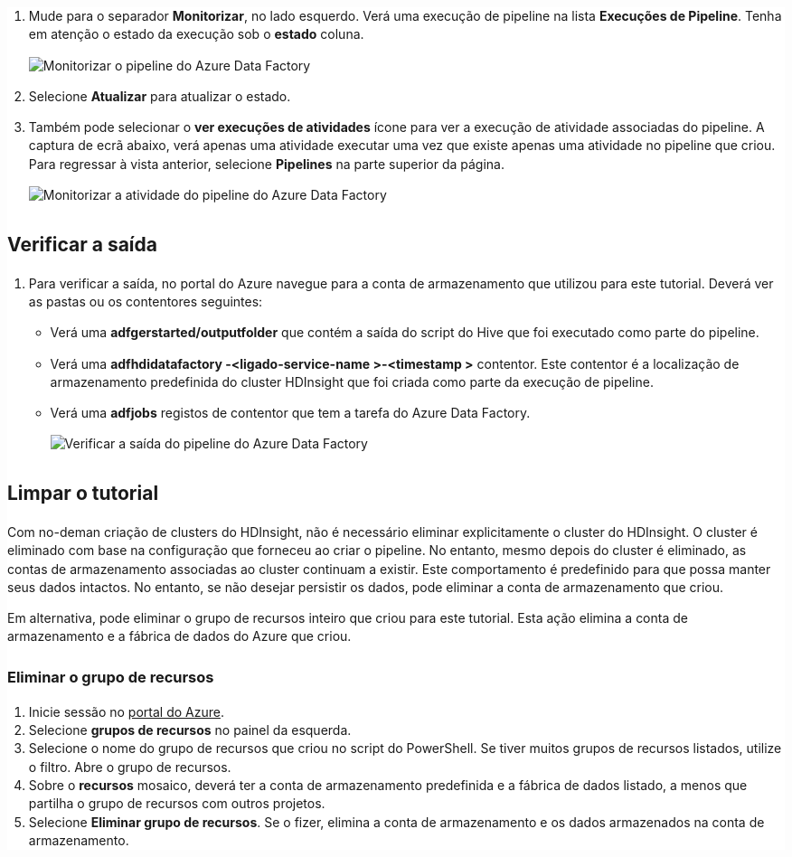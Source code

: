 1. Mude para o separador **Monitorizar**, no lado esquerdo. Verá uma execução de pipeline na lista **Execuções de Pipeline**. Tenha em atenção o estado da execução sob o **estado** coluna.

    ![Monitorizar o pipeline do Azure Data Factory](./media/hdinsight-hadoop-create-linux-clusters-adf/hdinsight-data-factory-monitor-pipeline.png "monitorizar o pipeline da fábrica de dados do Azure")

1. Selecione **Atualizar** para atualizar o estado.

1. Também pode selecionar o **ver execuções de atividades** ícone para ver a execução de atividade associadas do pipeline. A captura de ecrã abaixo, verá apenas uma atividade executar uma vez que existe apenas uma atividade no pipeline que criou. Para regressar à vista anterior, selecione **Pipelines** na parte superior da página.

    ![Monitorizar a atividade do pipeline do Azure Data Factory](./media/hdinsight-hadoop-create-linux-clusters-adf/hdinsight-data-factory-monitor-pipeline-activity.png "monitorizar a atividade do pipeline de fábrica de dados do Azure")


## <a name="verify-the-output"></a>Verificar a saída

1. Para verificar a saída, no portal do Azure navegue para a conta de armazenamento que utilizou para este tutorial. Deverá ver as pastas ou os contentores seguintes:

    - Verá uma **adfgerstarted/outputfolder** que contém a saída do script do Hive que foi executado como parte do pipeline.

    - Verá uma **adfhdidatafactory -\<ligado-service-name >-\<timestamp >** contentor. Este contentor é a localização de armazenamento predefinida do cluster HDInsight que foi criada como parte da execução de pipeline.

    - Verá uma **adfjobs** registos de contentor que tem a tarefa do Azure Data Factory.  

        ![Verificar a saída do pipeline do Azure Data Factory](./media/hdinsight-hadoop-create-linux-clusters-adf/hdinsight-data-factory-verify-output.png "verificar a saída do pipeline de fábrica de dados do Azure")


## <a name="clean-up-the-tutorial"></a>Limpar o tutorial

Com no-deman criação de clusters do HDInsight, não é necessário eliminar explicitamente o cluster do HDInsight. O cluster é eliminado com base na configuração que forneceu ao criar o pipeline. No entanto, mesmo depois do cluster é eliminado, as contas de armazenamento associadas ao cluster continuam a existir. Este comportamento é predefinido para que possa manter seus dados intactos. No entanto, se não desejar persistir os dados, pode eliminar a conta de armazenamento que criou.

Em alternativa, pode eliminar o grupo de recursos inteiro que criou para este tutorial. Esta ação elimina a conta de armazenamento e a fábrica de dados do Azure que criou.

### <a name="delete-the-resource-group"></a>Eliminar o grupo de recursos

1. Inicie sessão no [portal do Azure](https://portal.azure.com).
1. Selecione **grupos de recursos** no painel da esquerda.
1. Selecione o nome do grupo de recursos que criou no script do PowerShell. Se tiver muitos grupos de recursos listados, utilize o filtro. Abre o grupo de recursos.
1. Sobre o **recursos** mosaico, deverá ter a conta de armazenamento predefinida e a fábrica de dados listado, a menos que partilha o grupo de recursos com outros projetos.
1. Selecione **Eliminar grupo de recursos**. Se o fizer, elimina a conta de armazenamento e os dados armazenados na conta de armazenamento.
